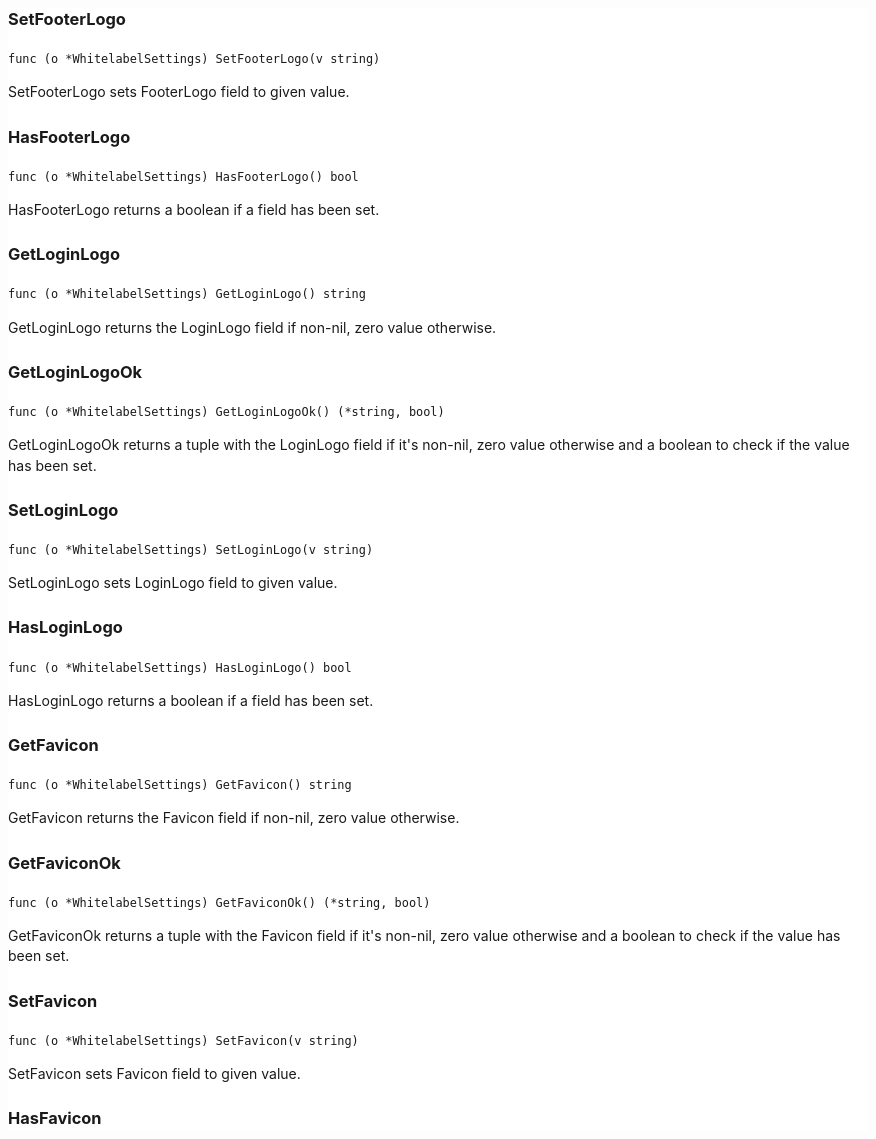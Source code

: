 ### SetFooterLogo

`func (o *WhitelabelSettings) SetFooterLogo(v string)`

SetFooterLogo sets FooterLogo field to given value.

### HasFooterLogo

`func (o *WhitelabelSettings) HasFooterLogo() bool`

HasFooterLogo returns a boolean if a field has been set.

### GetLoginLogo

`func (o *WhitelabelSettings) GetLoginLogo() string`

GetLoginLogo returns the LoginLogo field if non-nil, zero value otherwise.

### GetLoginLogoOk

`func (o *WhitelabelSettings) GetLoginLogoOk() (*string, bool)`

GetLoginLogoOk returns a tuple with the LoginLogo field if it's non-nil, zero value otherwise
and a boolean to check if the value has been set.

### SetLoginLogo

`func (o *WhitelabelSettings) SetLoginLogo(v string)`

SetLoginLogo sets LoginLogo field to given value.

### HasLoginLogo

`func (o *WhitelabelSettings) HasLoginLogo() bool`

HasLoginLogo returns a boolean if a field has been set.

### GetFavicon

`func (o *WhitelabelSettings) GetFavicon() string`

GetFavicon returns the Favicon field if non-nil, zero value otherwise.

### GetFaviconOk

`func (o *WhitelabelSettings) GetFaviconOk() (*string, bool)`

GetFaviconOk returns a tuple with the Favicon field if it's non-nil, zero value otherwise
and a boolean to check if the value has been set.

### SetFavicon

`func (o *WhitelabelSettings) SetFavicon(v string)`

SetFavicon sets Favicon field to given value.

### HasFavicon
